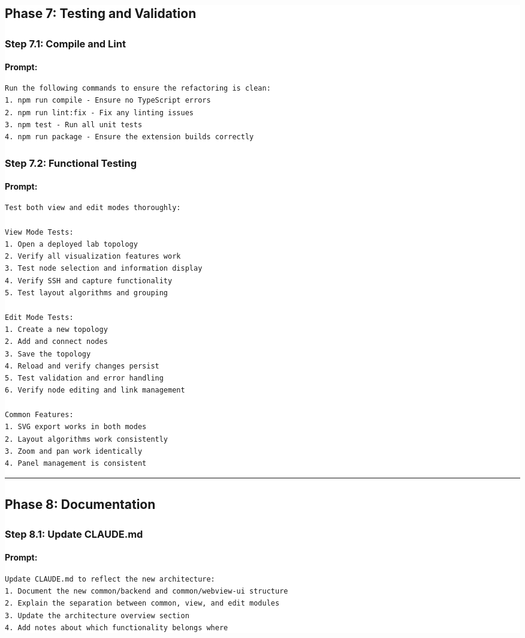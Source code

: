 
## Phase 7: Testing and Validation

### Step 7.1: Compile and Lint
**Prompt:**
```
Run the following commands to ensure the refactoring is clean:
1. npm run compile - Ensure no TypeScript errors
2. npm run lint:fix - Fix any linting issues
3. npm test - Run all unit tests
4. npm run package - Ensure the extension builds correctly
```

### Step 7.2: Functional Testing
**Prompt:**
```
Test both view and edit modes thoroughly:

View Mode Tests:
1. Open a deployed lab topology
2. Verify all visualization features work
3. Test node selection and information display
4. Verify SSH and capture functionality
5. Test layout algorithms and grouping

Edit Mode Tests:
1. Create a new topology
2. Add and connect nodes
3. Save the topology
4. Reload and verify changes persist
5. Test validation and error handling
6. Verify node editing and link management

Common Features:
1. SVG export works in both modes
2. Layout algorithms work consistently
3. Zoom and pan work identically
4. Panel management is consistent
```

---

## Phase 8: Documentation

### Step 8.1: Update CLAUDE.md
**Prompt:**
```
Update CLAUDE.md to reflect the new architecture:
1. Document the new common/backend and common/webview-ui structure
2. Explain the separation between common, view, and edit modules
3. Update the architecture overview section
4. Add notes about which functionality belongs where
```
